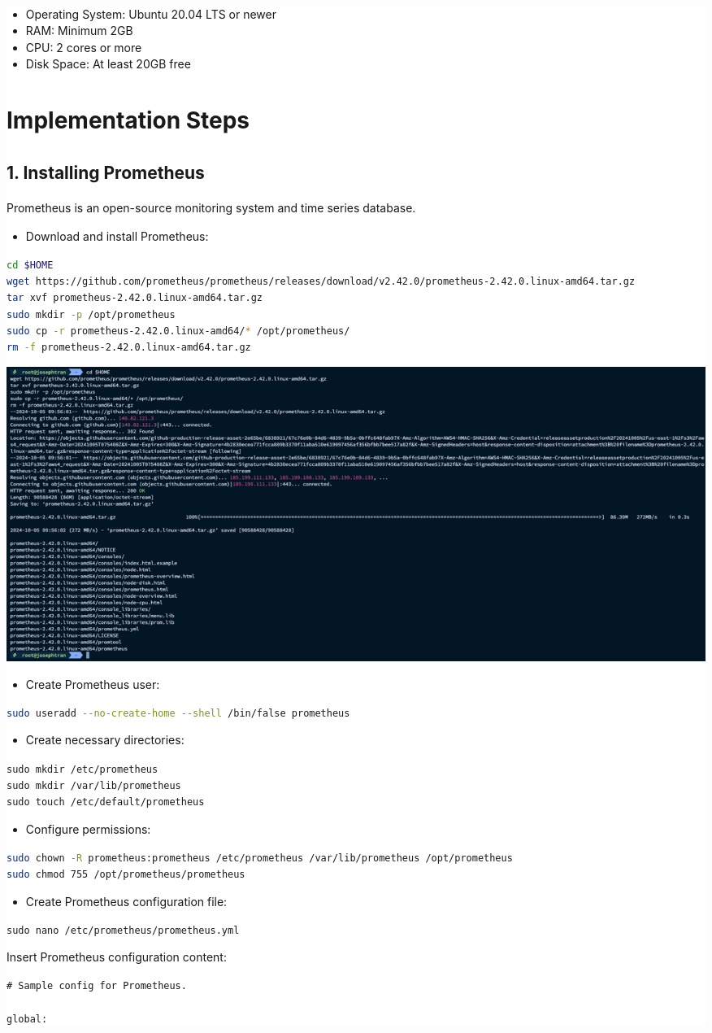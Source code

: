 - Operating System: Ubuntu 20.04 LTS or newer
- RAM: Minimum 2GB
- CPU: 2 cores or more
- Disk Space: At least 20GB free

# Implementation Steps

## 1. Installing Prometheus
Prometheus is an open-source monitoring system and time series database.
- Download and install Prometheus:

```bash
cd $HOME
wget https://github.com/prometheus/prometheus/releases/download/v2.42.0/prometheus-2.42.0.linux-amd64.tar.gz
tar xvf prometheus-2.42.0.linux-amd64.tar.gz
sudo mkdir -p /opt/prometheus
sudo cp -r prometheus-2.42.0.linux-amd64/* /opt/prometheus/
rm -f prometheus-2.42.0.linux-amd64.tar.gz
```
<img src="assests/download-prome.png" style="width: 100%; height: 100%; object-fit: cover;" />

- Create Prometheus user:

```bash
sudo useradd --no-create-home --shell /bin/false prometheus
```
- Create necessary directories:
```
sudo mkdir /etc/prometheus
sudo mkdir /var/lib/prometheus
sudo touch /etc/default/prometheus
```
- Configure permissions:
```bash
sudo chown -R prometheus:prometheus /etc/prometheus /var/lib/prometheus /opt/prometheus
sudo chmod 755 /opt/prometheus/prometheus
```
- Create Prometheus configuration file:
```
sudo nano /etc/prometheus/prometheus.yml
```
Insert Prometheus configuration content:
```
# Sample config for Prometheus.

global:
```